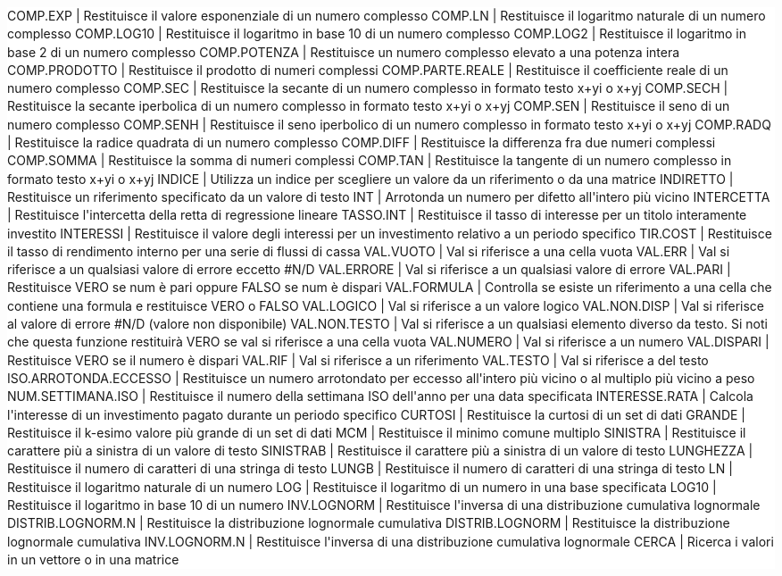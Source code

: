 COMP.EXP                    | Restituisce il valore esponenziale di un numero complesso
COMP.LN                     | Restituisce il logaritmo naturale di un numero complesso
COMP.LOG10                  | Restituisce il logaritmo in base 10 di un numero complesso
COMP.LOG2                   | Restituisce il logaritmo in base 2 di un numero complesso
COMP.POTENZA                | Restituisce un numero complesso elevato a una potenza intera
COMP.PRODOTTO               | Restituisce il prodotto di numeri complessi
COMP.PARTE.REALE            | Restituisce il coefficiente reale di un numero complesso
COMP.SEC                    | Restituisce la secante di un numero complesso in formato testo x+yi o x+yj
COMP.SECH                   | Restituisce la secante iperbolica di un numero complesso in formato testo x+yi o x+yj
COMP.SEN                    | Restituisce il seno di un numero complesso
COMP.SENH                   | Restituisce il seno iperbolico di un numero complesso in formato testo x+yi o x+yj
COMP.RADQ                   | Restituisce la radice quadrata di un numero complesso
COMP.DIFF                   | Restituisce la differenza fra due numeri complessi
COMP.SOMMA                  | Restituisce la somma di numeri complessi
COMP.TAN                    | Restituisce la tangente di un numero complesso in formato testo x+yi o x+yj
INDICE                      | Utilizza un indice per scegliere un valore da un riferimento o da una matrice
INDIRETTO                   | Restituisce un riferimento specificato da un valore di testo
INT                         | Arrotonda un numero per difetto all'intero più vicino
INTERCETTA                  | Restituisce l'intercetta della retta di regressione lineare
TASSO.INT                   | Restituisce il tasso di interesse per un titolo interamente investito
INTERESSI                   | Restituisce il valore degli interessi per un investimento relativo a un periodo specifico
TIR.COST                    | Restituisce il tasso di rendimento interno per una serie di flussi di cassa
VAL.VUOTO                   | Val si riferisce a una cella vuota
VAL.ERR                     | Val si riferisce a un qualsiasi valore di errore eccetto #N/D
VAL.ERRORE                  | Val si riferisce a un qualsiasi valore di errore
VAL.PARI                    | Restituisce VERO se num è pari oppure FALSO se num è dispari
VAL.FORMULA                 | Controlla se esiste un riferimento a una cella che contiene una formula e restituisce VERO o FALSO
VAL.LOGICO                  | Val si riferisce a un valore logico
VAL.NON.DISP                | Val si riferisce al valore di errore #N/D (valore non disponibile)
VAL.NON.TESTO               | Val si riferisce a un qualsiasi elemento diverso da testo. Si noti che questa funzione restituirà VERO se val si riferisce a una cella vuota
VAL.NUMERO                  | Val si riferisce a un numero
VAL.DISPARI                 | Restituisce VERO se il numero è dispari
VAL.RIF                     | Val si riferisce a un riferimento
VAL.TESTO                   | Val si riferisce a del testo
ISO.ARROTONDA.ECCESSO       | Restituisce un numero arrotondato per eccesso all'intero più vicino o al multiplo più vicino a peso
NUM.SETTIMANA.ISO           | Restituisce il numero della settimana ISO dell'anno per una data specificata
INTERESSE.RATA              | Calcola l'interesse di un investimento pagato durante un periodo specifico
CURTOSI                     | Restituisce la curtosi di un set di dati
GRANDE                      | Restituisce il k-esimo valore più grande di un set di dati
MCM                         | Restituisce il minimo comune multiplo
SINISTRA                    | Restituisce il carattere più a sinistra di un valore di testo
SINISTRAB                   | Restituisce il carattere più a sinistra di un valore di testo
LUNGHEZZA                   | Restituisce il numero di caratteri di una stringa di testo
LUNGB                       | Restituisce il numero di caratteri di una stringa di testo
LN                          | Restituisce il logaritmo naturale di un numero
LOG                         | Restituisce il logaritmo di un numero in una base specificata
LOG10                       | Restituisce il logaritmo in base 10 di un numero
INV.LOGNORM                 | Restituisce l'inversa di una distribuzione cumulativa lognormale
DISTRIB.LOGNORM.N           | Restituisce la distribuzione lognormale cumulativa
DISTRIB.LOGNORM             | Restituisce la distribuzione lognormale cumulativa
INV.LOGNORM.N               | Restituisce l'inversa di una distribuzione cumulativa lognormale
CERCA                       | Ricerca i valori in un vettore o in una matrice